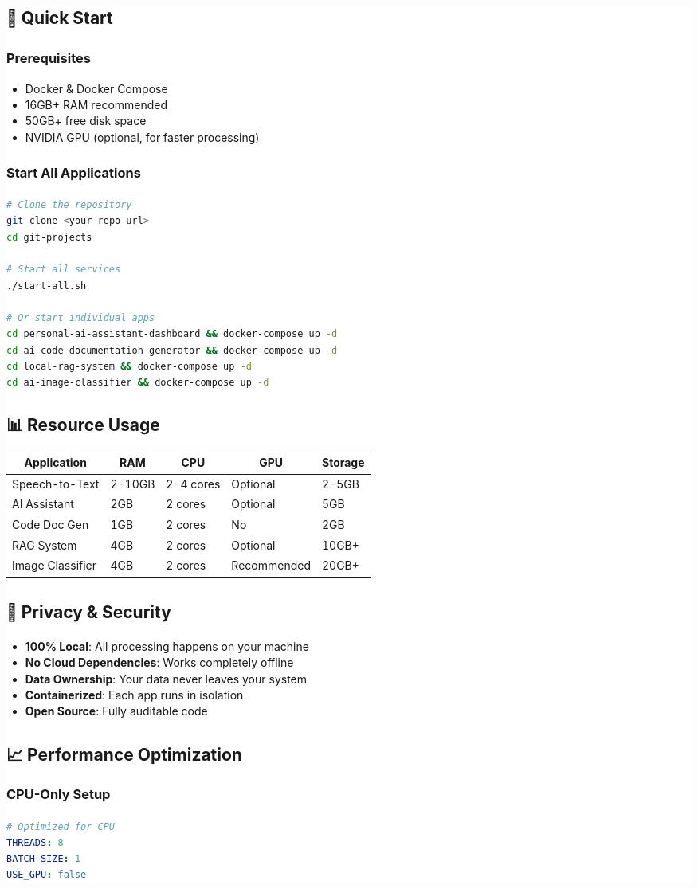 ## 🚀 Quick Start

### Prerequisites
- Docker & Docker Compose
- 16GB+ RAM recommended
- 50GB+ free disk space
- NVIDIA GPU (optional, for faster processing)

### Start All Applications

```bash
# Clone the repository
git clone <your-repo-url>
cd git-projects

# Start all services
./start-all.sh

# Or start individual apps
cd personal-ai-assistant-dashboard && docker-compose up -d
cd ai-code-documentation-generator && docker-compose up -d
cd local-rag-system && docker-compose up -d
cd ai-image-classifier && docker-compose up -d
```

## 📊 Resource Usage

| Application | RAM | CPU | GPU | Storage |
|------------|-----|-----|-----|---------|
| Speech-to-Text | 2-10GB | 2-4 cores | Optional | 2-5GB |
| AI Assistant | 2GB | 2 cores | Optional | 5GB |
| Code Doc Gen | 1GB | 2 cores | No | 2GB |
| RAG System | 4GB | 2 cores | Optional | 10GB+ |
| Image Classifier | 4GB | 2 cores | Recommended | 20GB+ |

## 🔐 Privacy & Security

- **100% Local**: All processing happens on your machine
- **No Cloud Dependencies**: Works completely offline
- **Data Ownership**: Your data never leaves your system
- **Containerized**: Each app runs in isolation
- **Open Source**: Fully auditable code

## 📈 Performance Optimization

### CPU-Only Setup
```yaml
# Optimized for CPU
THREADS: 8
BATCH_SIZE: 1
USE_GPU: false
```
